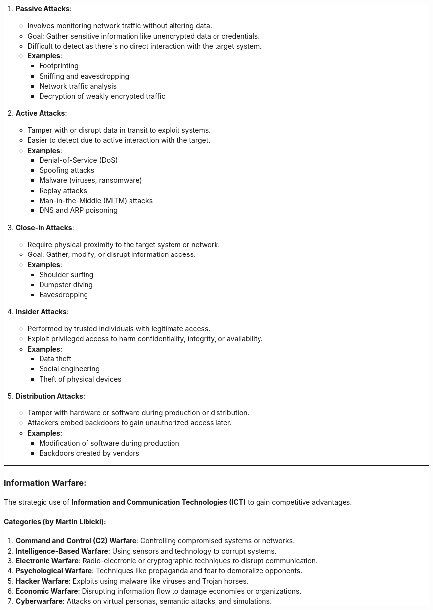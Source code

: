 1. **Passive Attacks**:
   - Involves monitoring network traffic without altering data.
   - Goal: Gather sensitive information like unencrypted data or credentials.
   - Difficult to detect as there's no direct interaction with the target system.
   - **Examples**:
     - Footprinting
     - Sniffing and eavesdropping
     - Network traffic analysis
     - Decryption of weakly encrypted traffic

2. **Active Attacks**:
   - Tamper with or disrupt data in transit to exploit systems.
   - Easier to detect due to active interaction with the target.
   - **Examples**:
     - Denial-of-Service (DoS)
     - Spoofing attacks
     - Malware (viruses, ransomware)
     - Replay attacks
     - Man-in-the-Middle (MITM) attacks
     - DNS and ARP poisoning

3. **Close-in Attacks**:
   - Require physical proximity to the target system or network.
   - Goal: Gather, modify, or disrupt information access.
   - **Examples**:
     - Shoulder surfing
     - Dumpster diving
     - Eavesdropping

4. **Insider Attacks**:
   - Performed by trusted individuals with legitimate access.
   - Exploit privileged access to harm confidentiality, integrity, or availability.
   - **Examples**:
     - Data theft
     - Social engineering
     - Theft of physical devices

5. **Distribution Attacks**:
   - Tamper with hardware or software during production or distribution.
   - Attackers embed backdoors to gain unauthorized access later.
   - **Examples**:
     - Modification of software during production
     - Backdoors created by vendors

---

### **Information Warfare**:
The strategic use of **Information and Communication Technologies (ICT)** to gain competitive advantages. 

#### **Categories (by Martin Libicki)**:
1. **Command and Control (C2) Warfare**: Controlling compromised systems or networks.
2. **Intelligence-Based Warfare**: Using sensors and technology to corrupt systems.
3. **Electronic Warfare**: Radio-electronic or cryptographic techniques to disrupt communication.
4. **Psychological Warfare**: Techniques like propaganda and fear to demoralize opponents.
5. **Hacker Warfare**: Exploits using malware like viruses and Trojan horses.
6. **Economic Warfare**: Disrupting information flow to damage economies or organizations.
7. **Cyberwarfare**: Attacks on virtual personas, semantic attacks, and simulations.
